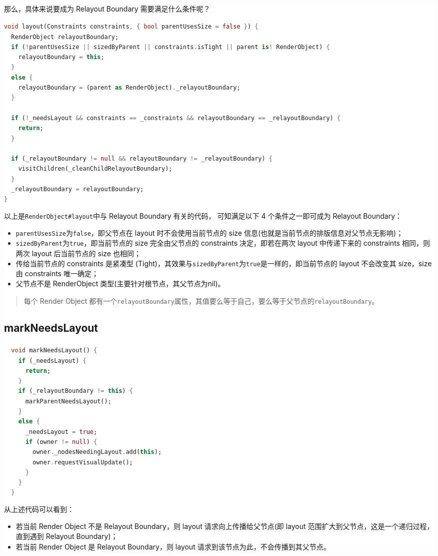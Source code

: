 那么，具体来说要成为 Relayout Boundary 需要满足什么条件呢？
```Dart
void layout(Constraints constraints, { bool parentUsesSize = false }) {
  RenderObject relayoutBoundary;
  if (!parentUsesSize || sizedByParent || constraints.isTight || parent is! RenderObject) {
    relayoutBoundary = this;
  } 
  else {
    relayoutBoundary = (parent as RenderObject)._relayoutBoundary;
  }

  if (!_needsLayout && constraints == _constraints && relayoutBoundary == _relayoutBoundary) {
    return;
  }

  if (_relayoutBoundary != null && relayoutBoundary != _relayoutBoundary) {
    visitChildren(_cleanChildRelayoutBoundary);
  }
  _relayoutBoundary = relayoutBoundary;
}
```
以上是`RenderObject#layout`中与 Relayout Boundary 有关的代码，
可知满足以下 4 个条件之一即可成为 Relayout Boundary：
+ `parentUsesSize`为`false`，即父节点在 layout 时不会使用当前节点的 size 信息(也就是当前节点的排版信息对父节点无影响)；
+ `sizedByParent`为`true`，即当前节点的 size 完全由父节点的 constraints 决定，即若在两次 layout 中传递下来的 constraints 相同，则两次 layout 后当前节点的 size 也相同；
+ 传给当前节点的 constraints 是紧凑型 (Tight)，其效果与`sizedByParent`为`true`是一样的，即当前节点的 layout 不会改变其 size，size 由 constraints 唯一确定；
+ 父节点不是 RenderObject 类型(主要针对根节点，其父节点为nil)。

> 每个 Render Object 都有一个`relayoutBoundary`属性，其值要么等于自己，要么等于父节点的`relayoutBoundary`。

## markNeedsLayout
```Dart
  void markNeedsLayout() {
    if (_needsLayout) {
      return;
    }
    if (_relayoutBoundary != this) {
      markParentNeedsLayout();
    } 
    else {
      _needsLayout = true;
      if (owner != null) {
        owner._nodesNeedingLayout.add(this);
        owner.requestVisualUpdate();
      }
    }
  }
```
从上述代码可以看到：
+ 若当前 Render Object 不是 Relayout Boundary，则 layout 请求向上传播给父节点(即 layout 范围扩大到父节点，这是一个递归过程，直到遇到 Relayout Boundary)；
+ 若当前 Render Object 是 Relayout Boundary，则 layout 请求到该节点为此，不会传播到其父节点。
